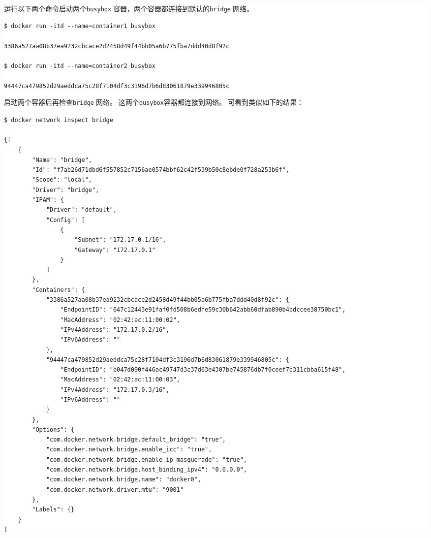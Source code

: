 运行以下两个命令启动两个`busybox` 容器，两个容器都连接到默认的`bridge` 网络。

```
$ docker run -itd --name=container1 busybox

3386a527aa08b37ea9232cbcace2d2458d49f44bb05a6b775fba7ddd40d8f92c

$ docker run -itd --name=container2 busybox

94447ca479852d29aeddca75c28f7104df3c3196d7b6d83061879e339946805c
```

启动两个容器后再检查`bridge` 网络。 这两个`busybox`容器都连接到网络。 可看到类似如下的结果：

```
$ docker network inspect bridge

{[
    {
        "Name": "bridge",
        "Id": "f7ab26d71dbd6f557852c7156ae0574bbf62c42f539b50c8ebde0f728a253b6f",
        "Scope": "local",
        "Driver": "bridge",
        "IPAM": {
            "Driver": "default",
            "Config": [
                {
                    "Subnet": "172.17.0.1/16",
                    "Gateway": "172.17.0.1"
                }
            ]
        },
        "Containers": {
            "3386a527aa08b37ea9232cbcace2d2458d49f44bb05a6b775fba7ddd40d8f92c": {
                "EndpointID": "647c12443e91faf0fd508b6edfe59c30b642abb60dfab890b4bdccee38750bc1",
                "MacAddress": "02:42:ac:11:00:02",
                "IPv4Address": "172.17.0.2/16",
                "IPv6Address": ""
            },
            "94447ca479852d29aeddca75c28f7104df3c3196d7b6d83061879e339946805c": {
                "EndpointID": "b047d090f446ac49747d3c37d63e4307be745876db7f0ceef7b311cbba615f48",
                "MacAddress": "02:42:ac:11:00:03",
                "IPv4Address": "172.17.0.3/16",
                "IPv6Address": ""
            }
        },
        "Options": {
            "com.docker.network.bridge.default_bridge": "true",
            "com.docker.network.bridge.enable_icc": "true",
            "com.docker.network.bridge.enable_ip_masquerade": "true",
            "com.docker.network.bridge.host_binding_ipv4": "0.0.0.0",
            "com.docker.network.bridge.name": "docker0",
            "com.docker.network.driver.mtu": "9001"
        },
        "Labels": {}
    }
]
```
